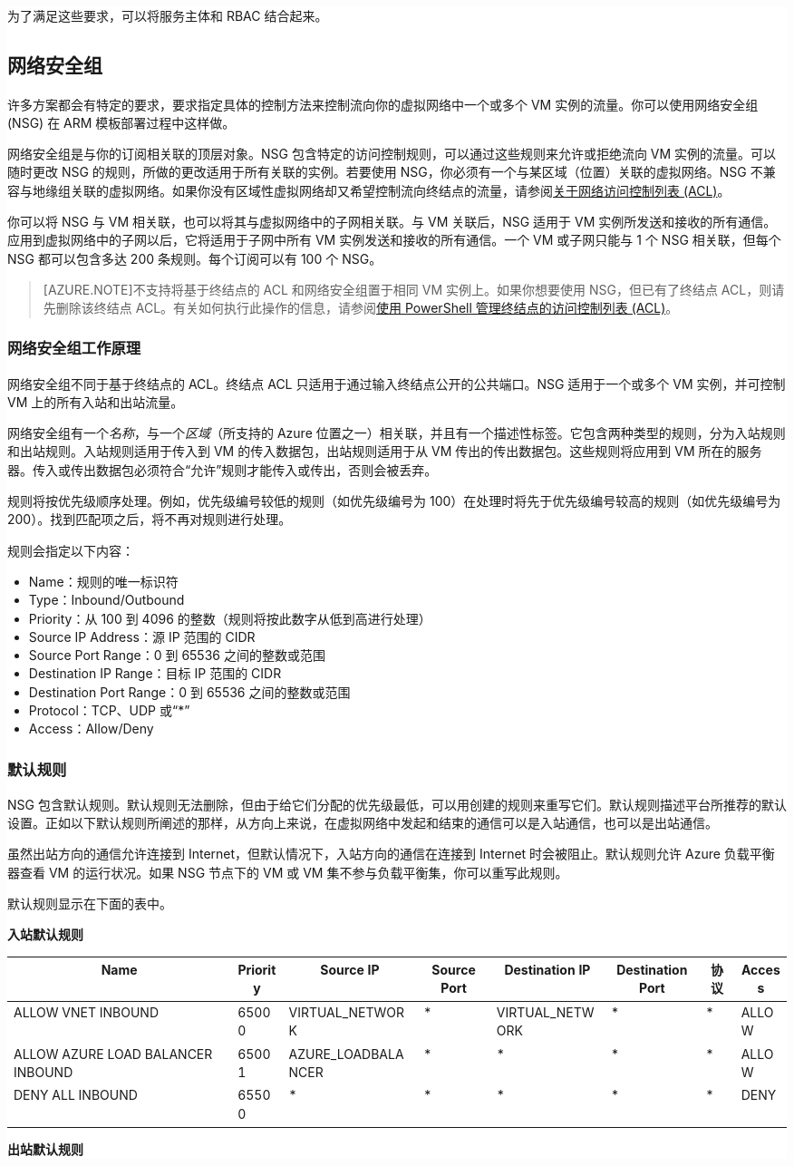 为了满足这些要求，可以将服务主体和 RBAC 结合起来。

## 网络安全组

许多方案都会有特定的要求，要求指定具体的控制方法来控制流向你的虚拟网络中一个或多个 VM 实例的流量。你可以使用网络安全组 (NSG) 在 ARM 模板部署过程中这样做。

网络安全组是与你的订阅相关联的顶层对象。NSG 包含特定的访问控制规则，可以通过这些规则来允许或拒绝流向 VM 实例的流量。可以随时更改 NSG 的规则，所做的更改适用于所有关联的实例。若要使用 NSG，你必须有一个与某区域（位置）关联的虚拟网络。NSG 不兼容与地缘组关联的虚拟网络。如果你没有区域性虚拟网络却又希望控制流向终结点的流量，请参阅[关于网络访问控制列表 (ACL)](https://msdn.microsoft.com/zh-cn/library/azure/dn376541.aspx)。

你可以将 NSG 与 VM 相关联，也可以将其与虚拟网络中的子网相关联。与 VM 关联后，NSG 适用于 VM 实例所发送和接收的所有通信。应用到虚拟网络中的子网以后，它将适用于子网中所有 VM 实例发送和接收的所有通信。一个 VM 或子网只能与 1 个 NSG 相关联，但每个 NSG 都可以包含多达 200 条规则。每个订阅可以有 100 个 NSG。

>[AZURE.NOTE]不支持将基于终结点的 ACL 和网络安全组置于相同 VM 实例上。如果你想要使用 NSG，但已有了终结点 ACL，则请先删除该终结点 ACL。有关如何执行此操作的信息，请参阅[使用 PowerShell 管理终结点的访问控制列表 (ACL)](https://msdn.microsoft.com/zh-cn/library/azure/dn376543.aspx)。

### 网络安全组工作原理

网络安全组不同于基于终结点的 ACL。终结点 ACL 只适用于通过输入终结点公开的公共端口。NSG 适用于一个或多个 VM 实例，并可控制 VM 上的所有入站和出站流量。

网络安全组有一个*名称*，与一个*区域*（所支持的 Azure 位置之一）相关联，并且有一个描述性标签。它包含两种类型的规则，分为入站规则和出站规则。入站规则适用于传入到 VM 的传入数据包，出站规则适用于从 VM 传出的传出数据包。这些规则将应用到 VM 所在的服务器。传入或传出数据包必须符合“允许”规则才能传入或传出，否则会被丢弃。

规则将按优先级顺序处理。例如，优先级编号较低的规则（如优先级编号为 100）在处理时将先于优先级编号较高的规则（如优先级编号为 200）。找到匹配项之后，将不再对规则进行处理。

规则会指定以下内容：

-	Name：规则的唯一标识符
-	Type：Inbound/Outbound
-	Priority：从 100 到 4096 的整数（规则将按此数字从低到高进行处理）
-	Source IP Address：源 IP 范围的 CIDR
-	Source Port Range：0 到 65536 之间的整数或范围
-	Destination IP Range：目标 IP 范围的 CIDR
-	Destination Port Range：0 到 65536 之间的整数或范围
-	Protocol：TCP、UDP 或“*”
-	Access：Allow/Deny

### 默认规则

NSG 包含默认规则。默认规则无法删除，但由于给它们分配的优先级最低，可以用创建的规则来重写它们。默认规则描述平台所推荐的默认设置。正如以下默认规则所阐述的那样，从方向上来说，在虚拟网络中发起和结束的通信可以是入站通信，也可以是出站通信。

虽然出站方向的通信允许连接到 Internet，但默认情况下，入站方向的通信在连接到 Internet 时会被阻止。默认规则允许 Azure 负载平衡器查看 VM 的运行状况。如果 NSG 节点下的 VM 或 VM 集不参与负载平衡集，你可以重写此规则。

默认规则显示在下面的表中。

**入站默认规则**

Name |	Priority |	Source IP |	Source Port |	Destination IP |	Destination Port |	协议 |	Access
--- | --- | --- | --- | --- | --- | --- | ---
ALLOW VNET INBOUND | 65000 | VIRTUAL_NETWORK |	* |	VIRTUAL\_NETWORK | * |	* | ALLOW
ALLOW AZURE LOAD BALANCER INBOUND | 65001 | AZURE_LOADBALANCER | * | * | * | * | ALLOW
DENY ALL INBOUND | 65500 | * | * | * | * | * | DENY

**出站默认规则**
